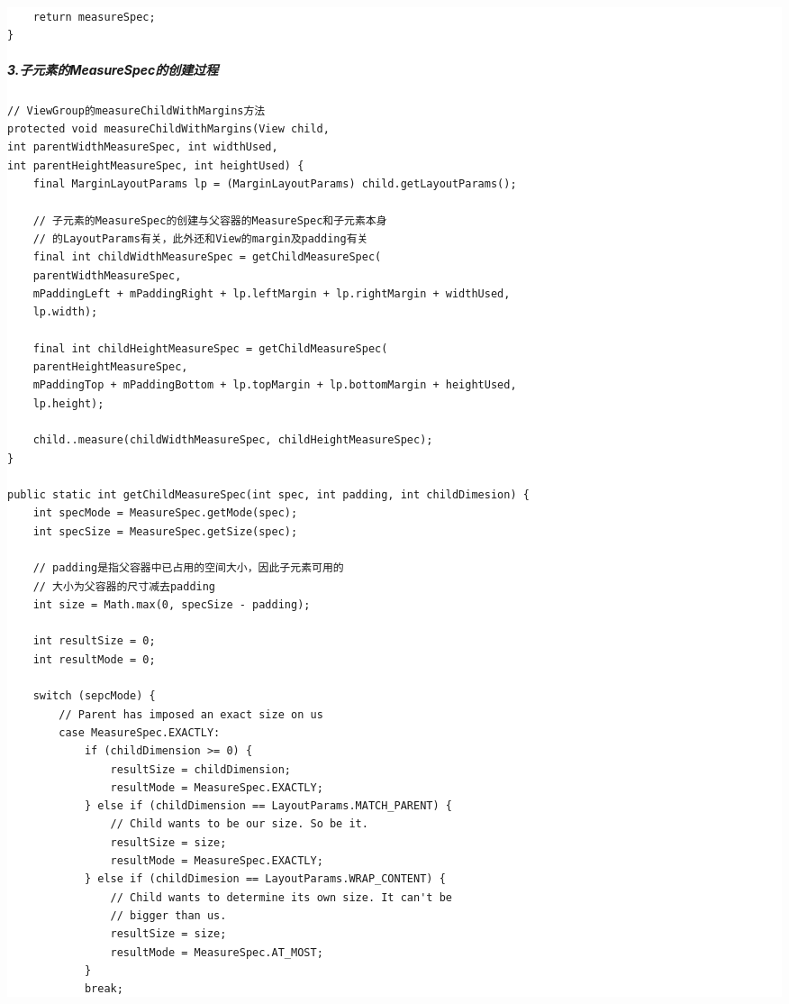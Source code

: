         return measureSpec;
    }
    
##### 3.子元素的MeasureSpec的创建过程

    // ViewGroup的measureChildWithMargins方法
    protected void measureChildWithMargins(View child,
    int parentWidthMeasureSpec, int widthUsed,
    int parentHeightMeasureSpec, int heightUsed) {
        final MarginLayoutParams lp = (MarginLayoutParams) child.getLayoutParams();
        
        // 子元素的MeasureSpec的创建与父容器的MeasureSpec和子元素本身
        // 的LayoutParams有关，此外还和View的margin及padding有关
        final int childWidthMeasureSpec = getChildMeasureSpec(
        parentWidthMeasureSpec,
        mPaddingLeft + mPaddingRight + lp.leftMargin + lp.rightMargin + widthUsed, 
        lp.width);
        
        final int childHeightMeasureSpec = getChildMeasureSpec(
        parentHeightMeasureSpec,
        mPaddingTop + mPaddingBottom + lp.topMargin + lp.bottomMargin + heightUsed, 
        lp.height);
        
        child..measure(childWidthMeasureSpec, childHeightMeasureSpec);
    }
    
    public static int getChildMeasureSpec(int spec, int padding, int childDimesion) {
        int specMode = MeasureSpec.getMode(spec);
        int specSize = MeasureSpec.getSize(spec);
        
        // padding是指父容器中已占用的空间大小，因此子元素可用的
        // 大小为父容器的尺寸减去padding
        int size = Math.max(0, specSize - padding);
        
        int resultSize = 0;
        int resultMode = 0;
        
        switch (sepcMode) {
            // Parent has imposed an exact size on us
            case MeasureSpec.EXACTLY:
                if (childDimension >= 0) {
                    resultSize = childDimension;
                    resultMode = MeasureSpec.EXACTLY;
                } else if (childDimension == LayoutParams.MATCH_PARENT) {
                    // Child wants to be our size. So be it.
                    resultSize = size;
                    resultMode = MeasureSpec.EXACTLY;
                } else if (childDimesion == LayoutParams.WRAP_CONTENT) {
                    // Child wants to determine its own size. It can't be
                    // bigger than us.
                    resultSize = size;
                    resultMode = MeasureSpec.AT_MOST;
                }
                break;
            